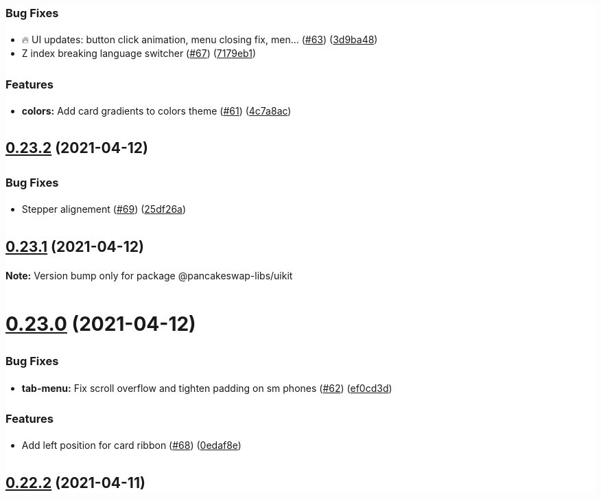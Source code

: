 ### Bug Fixes

- :fire: UI updates: button click animation, menu closing fix, men… ([#63](https://github.com/pancakeswap/pancake-toolkit/tree/master/packages/pancake-uikit/issues/63)) ([3d9ba48](https://github.com/pancakeswap/pancake-toolkit/tree/master/packages/pancake-uikit/commit/3d9ba489f642939cfdf54d6939c0fdd7309ed86b))
- Z index breaking language switcher ([#67](https://github.com/pancakeswap/pancake-toolkit/tree/master/packages/pancake-uikit/issues/67)) ([7179eb1](https://github.com/pancakeswap/pancake-toolkit/tree/master/packages/pancake-uikit/commit/7179eb16d1125c517362cf953a04659d8d12dd1d))

### Features

- **colors:** Add card gradients to colors theme ([#61](https://github.com/pancakeswap/pancake-toolkit/tree/master/packages/pancake-uikit/issues/61)) ([4c7a8ac](https://github.com/pancakeswap/pancake-toolkit/tree/master/packages/pancake-uikit/commit/4c7a8acfb328b80d203ba39eccac92dbf64ca674))

## [0.23.2](https://github.com/pancakeswap/pancake-toolkit/tree/master/packages/pancake-uikit/compare/@pancakeswap-libs/uikit@0.23.1...@pancakeswap-libs/uikit@0.23.2) (2021-04-12)

### Bug Fixes

- Stepper alignement ([#69](https://github.com/pancakeswap/pancake-toolkit/tree/master/packages/pancake-uikit/issues/69)) ([25df26a](https://github.com/pancakeswap/pancake-toolkit/tree/master/packages/pancake-uikit/commit/25df26a9c9e6668c4e0ccd8171df6f748b41dccf))

## [0.23.1](https://github.com/pancakeswap/pancake-toolkit/tree/master/packages/pancake-uikit/compare/@pancakeswap-libs/uikit@0.23.0...@pancakeswap-libs/uikit@0.23.1) (2021-04-12)

**Note:** Version bump only for package @pancakeswap-libs/uikit

# [0.23.0](https://github.com/pancakeswap/pancake-toolkit/tree/master/packages/pancake-uikit/compare/@pancakeswap-libs/uikit@0.22.2...@pancakeswap-libs/uikit@0.23.0) (2021-04-12)

### Bug Fixes

- **tab-menu:** Fix scroll overflow and tighten padding on sm phones ([#62](https://github.com/pancakeswap/pancake-toolkit/tree/master/packages/pancake-uikit/issues/62)) ([ef0cd3d](https://github.com/pancakeswap/pancake-toolkit/tree/master/packages/pancake-uikit/commit/ef0cd3d8896b34968e3610c2a078842dfe7142bf))

### Features

- Add left position for card ribbon ([#68](https://github.com/pancakeswap/pancake-toolkit/tree/master/packages/pancake-uikit/issues/68)) ([0edaf8e](https://github.com/pancakeswap/pancake-toolkit/tree/master/packages/pancake-uikit/commit/0edaf8e7a1dfa76be1fa858d3e534471a533b512))

## [0.22.2](https://github.com/pancakeswap/pancake-toolkit/tree/master/packages/pancake-uikit/compare/@pancakeswap-libs/uikit@0.22.1...@pancakeswap-libs/uikit@0.22.2) (2021-04-11)

